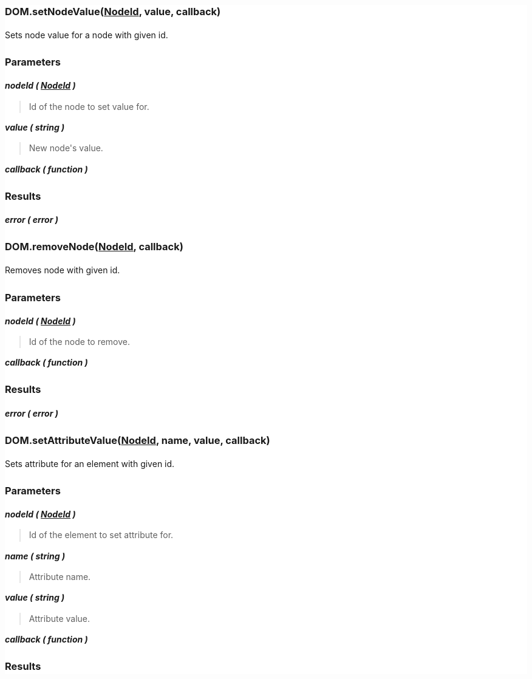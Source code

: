 

### DOM.setNodeValue([NodeId](#class-nodeid), value, callback)

Sets node value for a node with given id.

### Parameters

_**nodeId ( [NodeId](#class-nodeid) )**_<br>
> Id of the node to set value for.

_**value ( string )**_<br>
> New node's value.

_**callback ( function )**_<br>

### Results

_**error ( error )**_<br>


### DOM.removeNode([NodeId](#class-nodeid), callback)

Removes node with given id.

### Parameters

_**nodeId ( [NodeId](#class-nodeid) )**_<br>
> Id of the node to remove.

_**callback ( function )**_<br>

### Results

_**error ( error )**_<br>


### DOM.setAttributeValue([NodeId](#class-nodeid), name, value, callback)

Sets attribute for an element with given id.

### Parameters

_**nodeId ( [NodeId](#class-nodeid) )**_<br>
> Id of the element to set attribute for.

_**name ( string )**_<br>
> Attribute name.

_**value ( string )**_<br>
> Attribute value.

_**callback ( function )**_<br>

### Results
